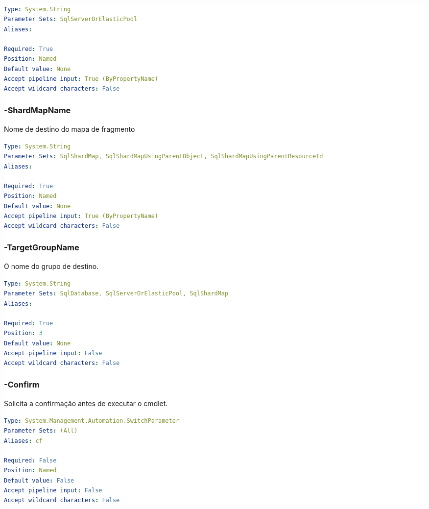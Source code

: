```yaml
Type: System.String
Parameter Sets: SqlServerOrElasticPool
Aliases:

Required: True
Position: Named
Default value: None
Accept pipeline input: True (ByPropertyName)
Accept wildcard characters: False
```

### -ShardMapName
Nome de destino do mapa de fragmento

```yaml
Type: System.String
Parameter Sets: SqlShardMap, SqlShardMapUsingParentObject, SqlShardMapUsingParentResourceId
Aliases:

Required: True
Position: Named
Default value: None
Accept pipeline input: True (ByPropertyName)
Accept wildcard characters: False
```

### -TargetGroupName
O nome do grupo de destino.

```yaml
Type: System.String
Parameter Sets: SqlDatabase, SqlServerOrElasticPool, SqlShardMap
Aliases:

Required: True
Position: 3
Default value: None
Accept pipeline input: False
Accept wildcard characters: False
```

### -Confirm
Solicita a confirmação antes de executar o cmdlet.

```yaml
Type: System.Management.Automation.SwitchParameter
Parameter Sets: (All)
Aliases: cf

Required: False
Position: Named
Default value: False
Accept pipeline input: False
Accept wildcard characters: False
```
